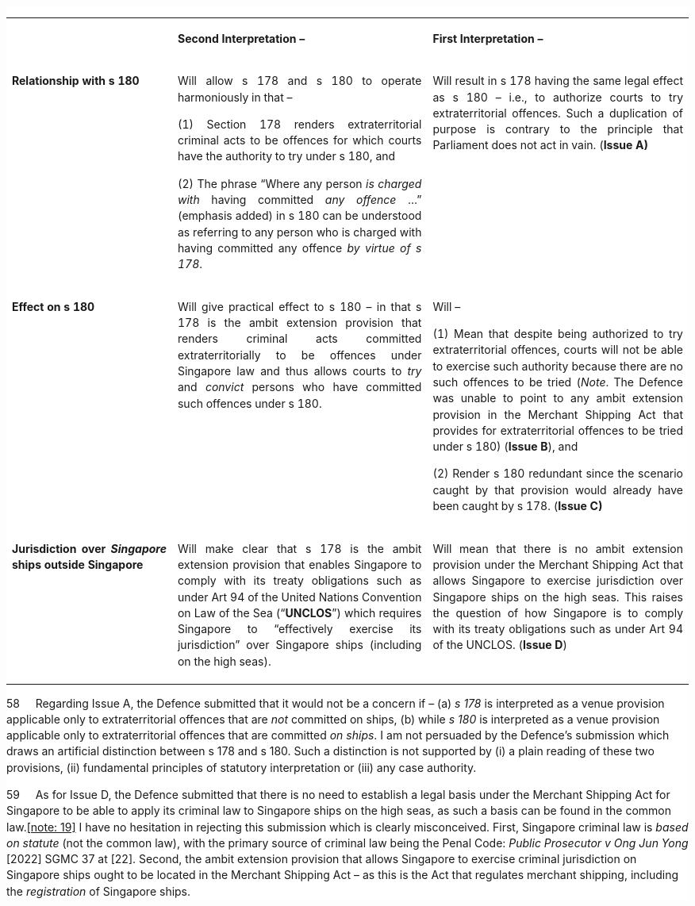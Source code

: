 <table align="left" cellpadding="0" cellspacing="0" class="Judg-2-tblr" frame="all" pgwide="1"><colgroup><col width="24.3%"><col width="37.38%"><col width="38.32%"></colgroup><tbody><tr><td align="left" class="br" rowspan="1" valign="top"><p align="justify" class="Table-Para-1">&nbsp;</p></td><td align="left" class="br" rowspan="1" valign="top"><p align="justify" class="Table-Para-1"><b>Second Interpretation –</b></p></td><td align="left" class="b" rowspan="1" valign="top"><p align="justify" class="Table-Para-1"><b>First Interpretation –</b></p></td></tr><tr><td align="left" class="br" rowspan="1" valign="top"><p align="justify" class="Table-Para-1"><b>Relationship with s 180</b></p></td><td align="left" class="br" rowspan="1" valign="top"><p align="justify" class="Table-Para-1">Will allow s 178 and s 180 to operate harmoniously in that –</p><p align="justify" class="Table-Para-1">(1) Section 178 renders extraterritorial criminal acts to be offences for which courts have the authority to try under s 180, and</p><p align="justify" class="Table-Para-1">(2) The phrase “Where any person <em>is charged with</em> having committed <em>any offence</em> …” (emphasis added) in s 180 can be understood as referring to any person who is charged with having committed any offence <em>by virtue of s 178</em>.</p></td><td align="left" class="b" rowspan="1" valign="top"><p align="justify" class="Table-Para-1">Will result in s 178 having the same legal effect as s 180 – i.e., to authorize courts to try extraterritorial offences. Such a duplication of purpose is contrary to the principle that Parliament does not act in vain. (<b>Issue A)</b></p></td></tr><tr><td align="left" class="br" rowspan="1" valign="top"><p align="justify" class="Table-Para-1"><b>Effect on s 180</b></p></td><td align="left" class="br" rowspan="1" valign="top"><p align="justify" class="Table-Para-1">Will give practical effect to s 180 – in that s 178 is the ambit extension provision that renders criminal acts committed extraterritorially to be offences under Singapore law and thus allows courts to <em>try</em> and <em>convict</em> persons who have committed such offences under s 180.</p></td><td align="left" class="b" rowspan="1" valign="top"><p align="justify" class="Table-Para-1">Will –</p><p align="justify" class="Table-Para-1">(1) Mean that despite being authorized to try extraterritorial offences, courts will not be able to exercise such authority because there are no such offences to be tried (<em>Note</em>. The Defence was unable to point to any ambit extension provision in the Merchant Shipping Act that provides for extraterritorial offences to be tried under s 180) (<b>Issue B</b>), and</p><p align="justify" class="Table-Para-1">(2) Render s 180 redundant since the scenario caught by that provision would already have been caught by s 178. (<b>Issue C)</b></p></td></tr><tr><td align="left" class="r" rowspan="1" valign="top"><p align="justify" class="Table-Para-1"><b>Jurisdiction over </b><b><em>Singapore </em></b><b>ships outside Singapore</b></p></td><td align="left" class="r" rowspan="1" valign="top"><p align="justify" class="Table-Para-1">Will make clear that s 178 is the ambit extension provision that enables Singapore to comply with its treaty obligations such as under Art 94 of the United Nations Convention on Law of the Sea (“<b>UNCLOS</b>”) which requires Singapore to “effectively exercise its jurisdiction” over Singapore ships (including on the high seas).</p></td><td align="left" class="" rowspan="1" valign="top"><p align="justify" class="Table-Para-1">Will mean that there is no ambit extension provision under the Merchant Shipping Act that allows Singapore to exercise jurisdiction over Singapore ships on the high seas. This raises the question of how Singapore is to comply with its treaty obligations such as under Art 94 of the UNCLOS. (<b>Issue D</b>)</p></td></tr></tbody></table>

  
  

58     Regarding Issue A, the Defence submitted that it would not be a concern if – (a) _s 178_ is interpreted as a venue provision applicable only to extraterritorial offences that are _not_ committed on ships, (b) while _s 180_ is interpreted as a venue provision applicable only to extraterritorial offences that are committed _on ships_. I am not persuaded by the Defence’s submission which draws an artificial distinction between s 178 and s 180. Such a distinction is not supported by (i) a plain reading of these two provisions, (ii) fundamental principles of statutory interpretation or (iii) any case authority.

59     As for Issue D, the Defence submitted that there is no need to establish a legal basis under the Merchant Shipping Act for Singapore to be able to apply its criminal law to Singapore ships on the high seas, as such a basis can be found in the common law.[\[note: 19\]](#Ftn_19) I have no hesitation in rejecting this submission which is clearly misconceived. First, Singapore criminal law is _based on statute_ (not the common law), with the primary source of criminal law being the Penal Code: _Public Prosecutor v Ong Jun Yong_ <span class="citation">\[2022\] SGMC 37</span> at \[22\]. Second, the ambit extension provision that allows Singapore to exercise criminal jurisdiction on Singapore ships ought to be located in the Merchant Shipping Act – as this is the Act that regulates merchant shipping, including the _registration_ of Singapore ships.


[^2]: Prosecution’s Skeletal Submissions at \[18(d)\], \[19(c)\], \[24\] and \[25\].
[^3]: Phrase used in s 686(1) of the UK Act.
[^4]: Phrase first used in s 453(1) of the Merchant Shipping Ordinance 1910.
[^5]: Phrased first used in s 180 of the Merchant Shipping Act (Cap 179, 1985 Rev Ed).
[^6]: Defence Submissions at \[35\], \[36(a)\] and \[38\].
[^7]: Prosecution’s Skeletal Submissions at \[20\] – \[22\].
[^8]: Defence Submissions at \[27\] – \[30\].
[^9]: Prosecution’s Skeletal Submissions at \[18(b)\].
[^10]: Defence Submissions at \[66\] – \[71\].
[^11]: www.oxfordleranersdictionaries.com
[^12]: An extract of the speech can be found in Marston’s Article at page 192 and 193.
[^13]: Defence Submissions at \[28(c)\]; Defence Further Submissions at \[16\].
[^14]: Defence Further Submissions at \[17\] and \[18\].
[^15]: Defence Further Submissions at \[17\] and \[18\].
[^16]: Defence Further Submissions at \[15\].
[^17]: Defence Further Submissions at \[11\].
[^18]: Defence 2nd Further Submissions at \[5\].
[^19]: Defence 2nd Further Submissions at \[3\] and \[4\].
[^20]: Top 10 flag states 2021: Lloyd's List, accessible at –https://lloydslist.maritimeintelligence.informa.com/LL1138531/Top-10-flag-states-2021 
[^21]: _Singapore paves the way for strong cruise recovery in region_, article dated 1 July 2022 accessible at –https://www.stb.gov.sg/content/stb/en/media-centre/media-releases/Singapore-paves-the-way-for-strong-cruise-recovery-in-region.html 
[^22]: Defence Further Submissions at \[8(c)\] and \[21\].
[^23]: Defence Submissions at \[73\].
[^24]: Defence Submissions at \[77\] and \[78\].
[^25]: Defence Submissions at \[72\] – \[76\].
[^26]: www.Oxford Learners Dictionaries.com
[^27]: Defence Submissions at \[42\]. \[71\] and \[98\].